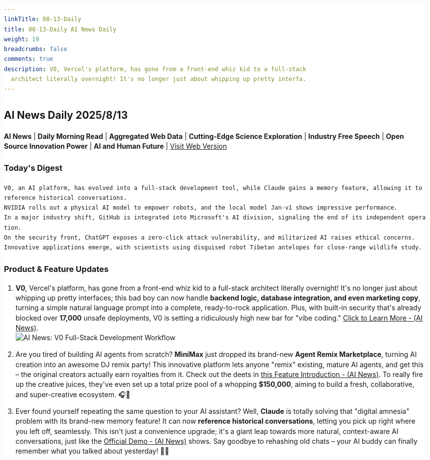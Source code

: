 ```yaml
---
linkTitle: 08-13-Daily
title: 08-13-Daily AI News Daily
weight: 19
breadcrumbs: false
comments: true
description: V0, Vercel's platform, has gone from a front-end whiz kid to a full-stack
  architect literally overnight! It's no longer just about whipping up pretty interfa.
---
```

## AI News Daily 2025/8/13

**AI News** | **Daily Morning Read** | **Aggregated Web Data** | **Cutting-Edge Science Exploration** | **Industry Free Speech** | **Open Source Innovation Power** | **AI and Human Future** | [Visit Web Version](https://ai.hubtoday.app/)

### **Today's Digest**

```
V0, an AI platform, has evolved into a full-stack development tool, while Claude gains a memory feature, allowing it to reference historical conversations.
NVIDIA rolls out a physical AI model to empower robots, and the local model Jan-v1 shows impressive performance.
In a major industry shift, GitHub is integrated into Microsoft's AI division, signaling the end of its independent operation.
On the security front, ChatGPT exposes a zero-click attack vulnerability, and militarized AI raises ethical concerns.
Innovative applications emerge, with scientists using disguised robot Tibetan antelopes for close-range wildlife study.
```

### Product & Feature Updates

1.  **V0**, Vercel's platform, has gone from a front-end whiz kid to a full-stack architect literally overnight! It's no longer just about whipping up pretty interfaces; this bad boy can now handle **backend logic, database integration, and even marketing copy**, turning a simple natural language prompt into a complete, ready-to-rock application. Plus, with built-in security that's already blocked over **17,000** unsafe deployments, V0 is setting a ridiculously high new bar for "vibe coding." [Click to Learn More - (AI News)](https://www.aibase.com/zh/news/20444).<br/>![AI News: V0 Full-Stack Development Workflow](https://cdn.jsdmirror.com/gh/justlovemaki/imagehub@main/images/2025/08/news_01k2fhbb6kecq97wjv2j0gcar3.avif)

2.  Are you tired of building AI agents from scratch? **MiniMax** just dropped its brand-new **Agent Remix Marketplace**, turning AI creation into an awesome DJ remix party! This innovative platform lets anyone "remix" existing, mature AI agents, and get this – the original creators actually earn royalties from it. Check out the deets in [this Feature Introduction - (AI News)](https://www.aibase.com/zh/news/20447). To really fire up the creative juices, they've even set up a total prize pool of a whopping **$150,000**, aiming to build a fresh, collaborative, and super-creative ecosystem. 🎧🎉

3.  Ever found yourself repeating the same question to your AI assistant? Well, **Claude** is totally solving that "digital amnesia" problem with its brand-new memory feature! It can now **reference historical conversations**, letting you pick up right where you left off, seamlessly. This isn't just a convenience upgrade; it's a giant leap towards more natural, context-aware AI conversations, just like the [Official Demo - (AI News)](https://x.com/AnthropicAI/status/1954999404387242341) shows. Say goodbye to rehashing old chats – your AI buddy can finally remember what you talked about yesterday! 👋🧠<br/><video src="https://cdn.jsdmirror.com/gh/justlovemaki/imagehub@main/images/2025/08/news_01k2fhbme3e31vj8tjk58ssmqw.mp4" controls="controls" width="100%"></video>
